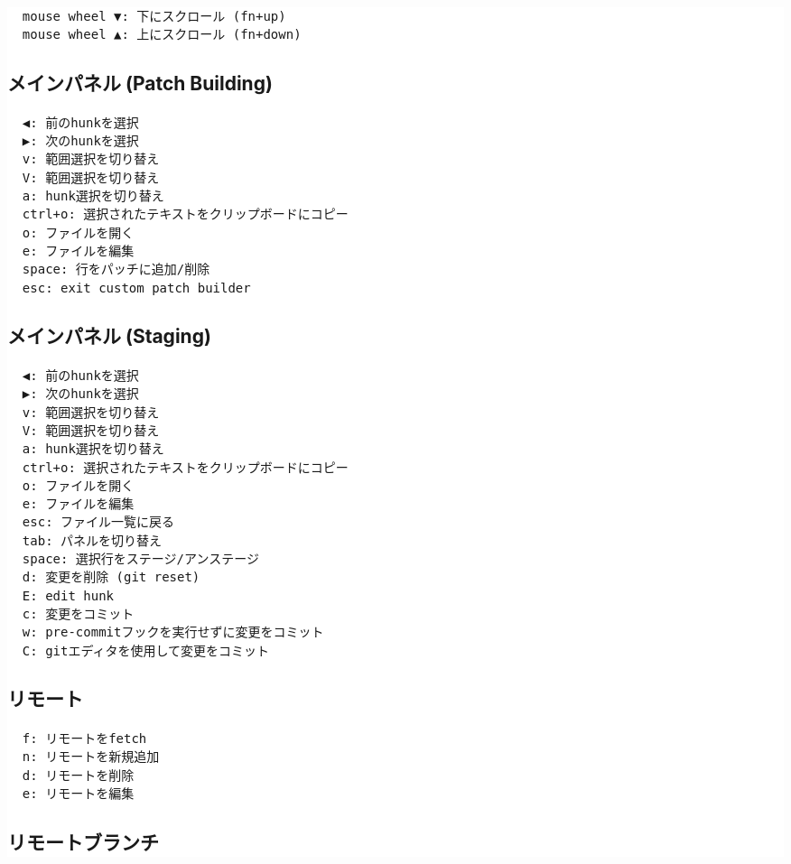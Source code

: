 <pre>
  <kbd>mouse wheel ▼</kbd>: 下にスクロール (fn+up)
  <kbd>mouse wheel ▲</kbd>: 上にスクロール (fn+down)
</pre>

## メインパネル (Patch Building)

<pre>
  <kbd>◀</kbd>: 前のhunkを選択
  <kbd>▶</kbd>: 次のhunkを選択
  <kbd>v</kbd>: 範囲選択を切り替え
  <kbd>V</kbd>: 範囲選択を切り替え
  <kbd>a</kbd>: hunk選択を切り替え
  <kbd>ctrl+o</kbd>: 選択されたテキストをクリップボードにコピー
  <kbd>o</kbd>: ファイルを開く
  <kbd>e</kbd>: ファイルを編集
  <kbd>space</kbd>: 行をパッチに追加/削除
  <kbd>esc</kbd>: exit custom patch builder
</pre>

## メインパネル (Staging)

<pre>
  <kbd>◀</kbd>: 前のhunkを選択
  <kbd>▶</kbd>: 次のhunkを選択
  <kbd>v</kbd>: 範囲選択を切り替え
  <kbd>V</kbd>: 範囲選択を切り替え
  <kbd>a</kbd>: hunk選択を切り替え
  <kbd>ctrl+o</kbd>: 選択されたテキストをクリップボードにコピー
  <kbd>o</kbd>: ファイルを開く
  <kbd>e</kbd>: ファイルを編集
  <kbd>esc</kbd>: ファイル一覧に戻る
  <kbd>tab</kbd>: パネルを切り替え
  <kbd>space</kbd>: 選択行をステージ/アンステージ
  <kbd>d</kbd>: 変更を削除 (git reset)
  <kbd>E</kbd>: edit hunk
  <kbd>c</kbd>: 変更をコミット
  <kbd>w</kbd>: pre-commitフックを実行せずに変更をコミット
  <kbd>C</kbd>: gitエディタを使用して変更をコミット
</pre>

## リモート

<pre>
  <kbd>f</kbd>: リモートをfetch
  <kbd>n</kbd>: リモートを新規追加
  <kbd>d</kbd>: リモートを削除
  <kbd>e</kbd>: リモートを編集
</pre>

## リモートブランチ
